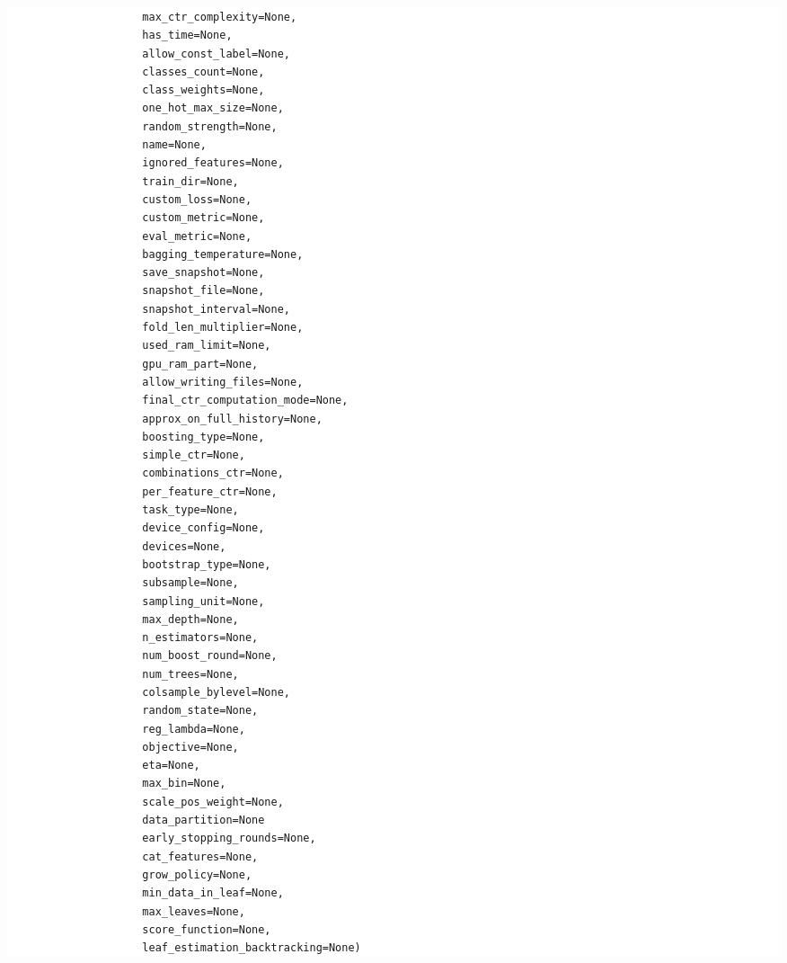                         max_ctr_complexity=None,
                         has_time=None,
                         allow_const_label=None,
                         classes_count=None,
                         class_weights=None,
                         one_hot_max_size=None,
                         random_strength=None,
                         name=None,
                         ignored_features=None,
                         train_dir=None,
                         custom_loss=None,
                         custom_metric=None,
                         eval_metric=None,
                         bagging_temperature=None,
                         save_snapshot=None,
                         snapshot_file=None,
                         snapshot_interval=None,
                         fold_len_multiplier=None,
                         used_ram_limit=None,
                         gpu_ram_part=None,
                         allow_writing_files=None,
                         final_ctr_computation_mode=None,
                         approx_on_full_history=None,
                         boosting_type=None,
                         simple_ctr=None,
                         combinations_ctr=None,
                         per_feature_ctr=None,
                         task_type=None,
                         device_config=None,
                         devices=None,
                         bootstrap_type=None,
                         subsample=None,
                         sampling_unit=None,
                         max_depth=None,
                         n_estimators=None,
                         num_boost_round=None,
                         num_trees=None,
                         colsample_bylevel=None,
                         random_state=None,
                         reg_lambda=None,
                         objective=None,
                         eta=None,
                         max_bin=None,
                         scale_pos_weight=None,
                         data_partition=None
                         early_stopping_rounds=None,
                         cat_features=None, 
                         grow_policy=None,
                         min_data_in_leaf=None,
                         max_leaves=None,
                         score_function=None,
                         leaf_estimation_backtracking=None)
